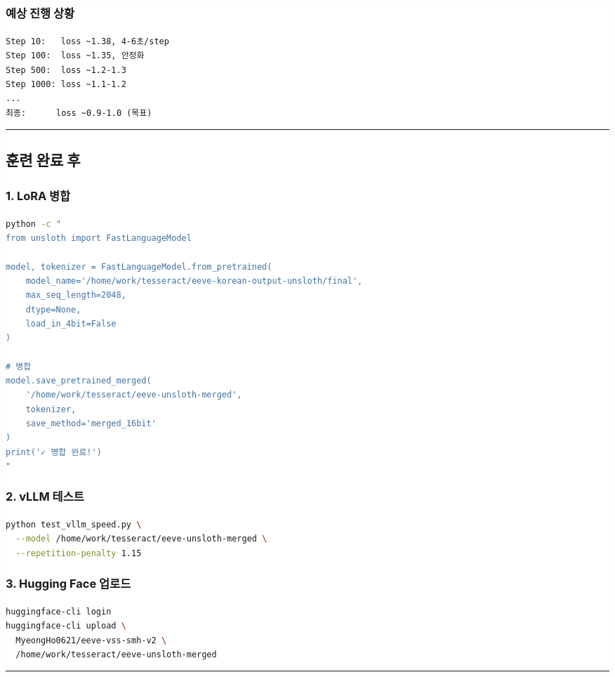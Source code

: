 ### 예상 진행 상황

```
Step 10:   loss ~1.38, 4-6초/step
Step 100:  loss ~1.35, 안정화
Step 500:  loss ~1.2-1.3
Step 1000: loss ~1.1-1.2
...
최종:      loss ~0.9-1.0 (목표)
```

---

## 훈련 완료 후

### 1. LoRA 병합

```bash
python -c "
from unsloth import FastLanguageModel

model, tokenizer = FastLanguageModel.from_pretrained(
    model_name='/home/work/tesseract/eeve-korean-output-unsloth/final',
    max_seq_length=2048,
    dtype=None,
    load_in_4bit=False
)

# 병합
model.save_pretrained_merged(
    '/home/work/tesseract/eeve-unsloth-merged',
    tokenizer,
    save_method='merged_16bit'
)
print('✓ 병합 완료!')
"
```

### 2. vLLM 테스트

```bash
python test_vllm_speed.py \
  --model /home/work/tesseract/eeve-unsloth-merged \
  --repetition-penalty 1.15
```

### 3. Hugging Face 업로드

```bash
huggingface-cli login
huggingface-cli upload \
  MyeongHo0621/eeve-vss-smh-v2 \
  /home/work/tesseract/eeve-unsloth-merged
```

---